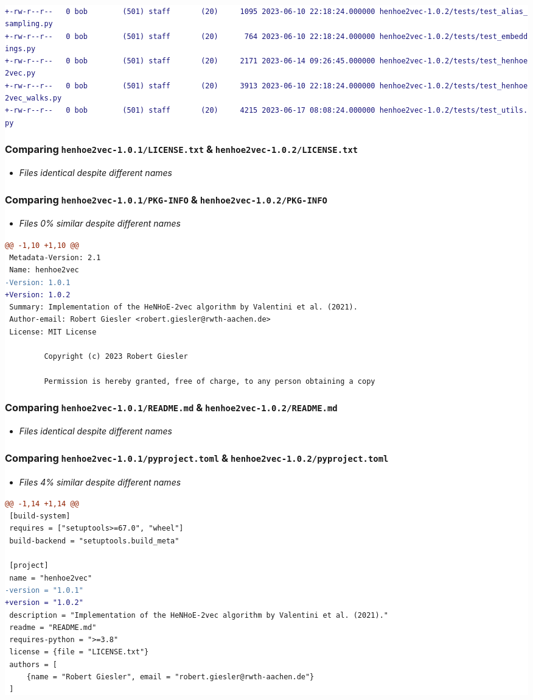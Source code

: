 ```diff
+-rw-r--r--   0 bob        (501) staff       (20)     1095 2023-06-10 22:18:24.000000 henhoe2vec-1.0.2/tests/test_alias_sampling.py
+-rw-r--r--   0 bob        (501) staff       (20)      764 2023-06-10 22:18:24.000000 henhoe2vec-1.0.2/tests/test_embeddings.py
+-rw-r--r--   0 bob        (501) staff       (20)     2171 2023-06-14 09:26:45.000000 henhoe2vec-1.0.2/tests/test_henhoe2vec.py
+-rw-r--r--   0 bob        (501) staff       (20)     3913 2023-06-10 22:18:24.000000 henhoe2vec-1.0.2/tests/test_henhoe2vec_walks.py
+-rw-r--r--   0 bob        (501) staff       (20)     4215 2023-06-17 08:08:24.000000 henhoe2vec-1.0.2/tests/test_utils.py
```

### Comparing `henhoe2vec-1.0.1/LICENSE.txt` & `henhoe2vec-1.0.2/LICENSE.txt`

 * *Files identical despite different names*

### Comparing `henhoe2vec-1.0.1/PKG-INFO` & `henhoe2vec-1.0.2/PKG-INFO`

 * *Files 0% similar despite different names*

```diff
@@ -1,10 +1,10 @@
 Metadata-Version: 2.1
 Name: henhoe2vec
-Version: 1.0.1
+Version: 1.0.2
 Summary: Implementation of the HeNHoE-2vec algorithm by Valentini et al. (2021).
 Author-email: Robert Giesler <robert.giesler@rwth-aachen.de>
 License: MIT License
         
         Copyright (c) 2023 Robert Giesler
         
         Permission is hereby granted, free of charge, to any person obtaining a copy
```

### Comparing `henhoe2vec-1.0.1/README.md` & `henhoe2vec-1.0.2/README.md`

 * *Files identical despite different names*

### Comparing `henhoe2vec-1.0.1/pyproject.toml` & `henhoe2vec-1.0.2/pyproject.toml`

 * *Files 4% similar despite different names*

```diff
@@ -1,14 +1,14 @@
 [build-system]
 requires = ["setuptools>=67.0", "wheel"]
 build-backend = "setuptools.build_meta"
 
 [project]
 name = "henhoe2vec"
-version = "1.0.1"
+version = "1.0.2"
 description = "Implementation of the HeNHoE-2vec algorithm by Valentini et al. (2021)."
 readme = "README.md"
 requires-python = ">=3.8"
 license = {file = "LICENSE.txt"}
 authors = [
     {name = "Robert Giesler", email = "robert.giesler@rwth-aachen.de"}
 ]
```
